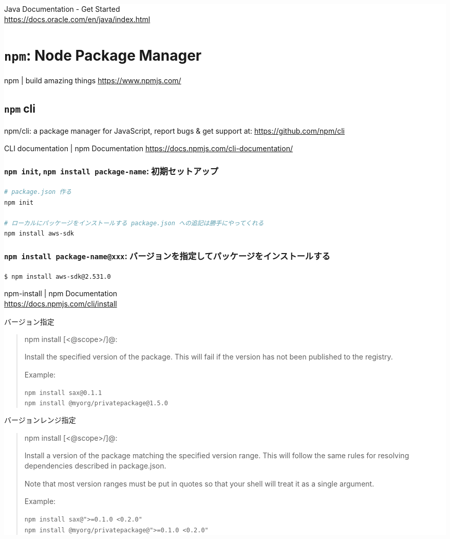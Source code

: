 Java Documentation - Get Started  
https://docs.oracle.com/en/java/index.html

# `npm`: Node Package Manager

npm | build amazing things
https://www.npmjs.com/

## `npm` cli

npm/cli: a package manager for JavaScript, report bugs & get support at:
https://github.com/npm/cli

CLI documentation | npm Documentation
https://docs.npmjs.com/cli-documentation/

### `npm init`, `npm install package-name`: 初期セットアップ

```bash
# package.json 作る
npm init

# ローカルにパッケージをインストールする package.json への追記は勝手にやってくれる
npm install aws-sdk
```

### `npm install package-name@xxx`: バージョンを指定してパッケージをインストールする

```bash
$ npm install aws-sdk@2.531.0
```

npm-install | npm Documentation  
https://docs.npmjs.com/cli/install

バージョン指定

> npm install [<@scope>/]<name>@<version>:
> 
> Install the specified version of the package. This will fail if the version has not been published to the registry.
> 
> Example:
> 
>     npm install sax@0.1.1
>     npm install @myorg/privatepackage@1.5.0

バージョンレンジ指定

> npm install [<@scope>/]<name>@<version range>:
> 
> Install a version of the package matching the specified version range. This will follow the same rules for resolving dependencies described in package.json.
> 
> Note that most version ranges must be put in quotes so that your shell will treat it as a single argument.
> 
> Example:
> 
>     npm install sax@">=0.1.0 <0.2.0"
>     npm install @myorg/privatepackage@">=0.1.0 <0.2.0"
